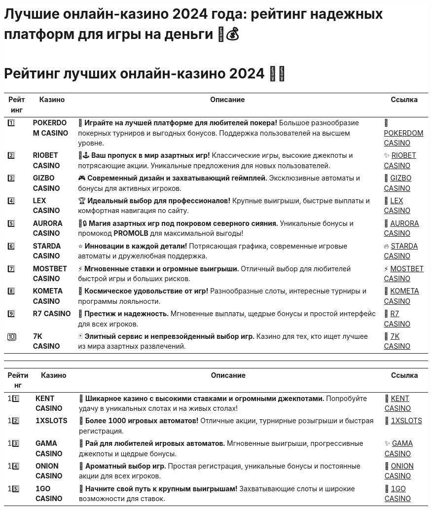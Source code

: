 # Лучшие онлайн-казино 2024 года: рейтинг надежных платформ для игры на деньги 🎰💰
# Рейтинг лучших онлайн-казино 2024 🎰💎

| **Рейтинг** | **Казино**          | **Описание**                                                                                                                                                                                                                           | **Ссылка**                                            |
|--------------|----------------------|-----------------------------------------------------------------------------------------------------------------------------------------------------------------------------------------------|-------------------------------------------------------|
| 1️⃣          | **POKERDOM CASINO**  | 📌 **Играйте на лучшей платформе для любителей покера!** Большое разнообразие покерных турниров и выгодных бонусов. Поддержка пользователей на высшем уровне.                                                                       | 🔗 [POKERDOM CASINO](https://brandplay.link/Bxg7SC7H) |
| 2️⃣          | **RIOBET CASINO**    | 🌟🕹️ **Ваш пропуск в мир азартных игр!** Классические игры, высокие джекпоты и потрясающие акции. Уникальные предложения для новых пользователей.                                           | ✨ [RIOBET CASINO](https://brandplay.link/dtx89f2L)   |
| 3️⃣          | **GIZBO CASINO**     | 🎮 **Современный дизайн и захватывающий геймплей.** Эксклюзивные автоматы и бонусы для активных игроков.                                                                                     | 🎯 [GIZBO CASINO](https://gizbo-tea02.com/c8e962e89)   |
| 4️⃣          | **LEX CASINO**       | 🏆 **Идеальный выбор для профессионалов!** Крупные выигрыши, быстрые выплаты и комфортная навигация по сайту.                                                                                  | 💎 [LEX CASINO](https://brandplay.link/2HFTmBc8)       |
| 5️⃣          | **AURORA CASINO**    | 🌌🔒 **Магия азартных игр под покровом северного сияния.** Уникальные бонусы и промокод **PROMOLB** для максимальной выгоды!                                                                   | 🌟 [AURORA CASINO](https://10trafic-stat2.com/click/668546566bcc6313411604c7/6766/15114/subaccount?promocode=PROMOLB) |
| 6️⃣          | **STARDA CASINO**    | ⭐ **Инновации в каждой детали!** Потрясающая графика, современные игровые автоматы и дружелюбная поддержка.                                                                                  | 🔥 [STARDA CASINO](https://brandplay.link/cpFQbWKn)    |
| 7️⃣          | **MOSTBET CASINO**   | ⚡ **Мгновенные ставки и огромные выигрыши.** Отличный выбор для любителей быстрой игры и больших рисков.                                                                                      | ⚡ [MOSTBET CASINO](https://ktbtis024ifqfn0mst.com/beQs) |
| 8️⃣          | **KOMETA CASINO**    | 🚀 **Космическое удовольствие от игр!** Разнообразные слоты, интересные турниры и программы лояльности.                                                                                        | 🚀 [KOMETA CASINO](https://brandplay.link/tLG15CCb)    |
| 9️⃣          | **R7 CASINO**        | 🏅 **Престиж и надежность.** Мгновенные выплаты, щедрые бонусы и простой интерфейс для всех игроков.                                                                                          | 🏅 [R7 CASINO](https://brandplay.link/zPmNmTWG)        |
| 🔟          | **7K CASINO**        | 🃏 **Элитный сервис и непревзойденный выбор игр.** Казино для тех, кто ищет лучшее из мира азартных развлечений.                                                                               | 🎴 [7K CASINO](https://brandplay.link/dd46bNgD)        |

---

| **Рейтинг** | **Казино**          | **Описание**                                                                                                                                                                                                                           | **Ссылка**                                            |
|--------------|----------------------|-----------------------------------------------------------------------------------------------------------------------------------------------------------------------------------------------|-------------------------------------------------------|
| 11️⃣         | **KENT CASINO**      | 🎩 **Шикарное казино с высокими ставками и огромными джекпотами.** Попробуйте удачу в уникальных слотах и на живых столах!                                                                    | 🎩 [KENT CASINO](https://brandplay.link/tj7BwCb4)      |
| 12️⃣         | **1XSLOTS**          | 🎰 **Более 1000 игровых автоматов!** Отличные акции, турнирные розыгрыши и быстрая регистрация.                                                                                                | 🎰 [1XSLOTS](https://brandplay.link/R4xfxqdm)          |
| 13️⃣         | **GAMA CASINO**      | 🌟 **Рай для любителей игровых автоматов.** Мгновенные выигрыши, прогрессивные джекпоты и щедрые бонусы.                                                                                       | ✨ [GAMA CASINO](https://brandplay.link/zrZpLFTP)      |
| 14️⃣         | **ONION CASINO**     | 🧅 **Ароматный выбор игр.** Простая регистрация, уникальные бонусы и постоянные акции для всех игроков.                                                                                        | 🧅 [ONION CASINO](https://obclk001-2d.top/click?offer_id=986&partner_id=10542&landing_id=1798&utm_medium=affiliate&sub_1=oncasino3) |
| 15️⃣         | **1GO CASINO**       | 🚦 **Начните свой путь к крупным выигрышам!** Захватывающие слоты и широкие возможности для ставок.                                                                                           | 🚦 [1GO CASINO](https://1go-ircp01.com/ce015f410)      |